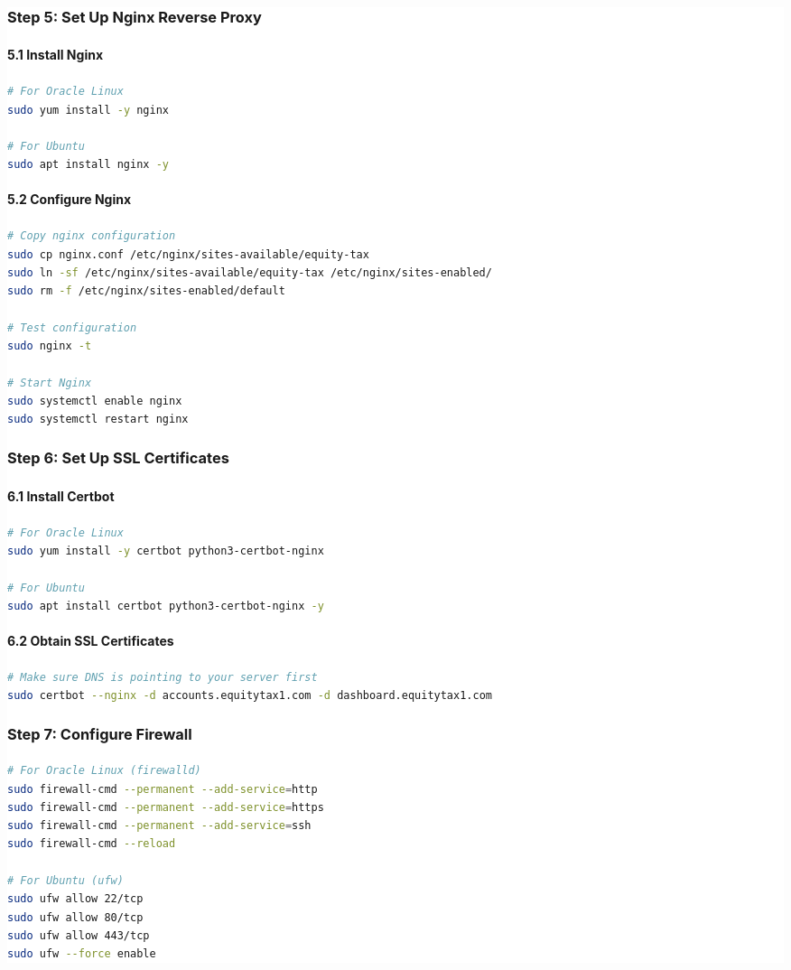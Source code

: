 ### Step 5: Set Up Nginx Reverse Proxy

#### 5.1 Install Nginx
```bash
# For Oracle Linux
sudo yum install -y nginx

# For Ubuntu
sudo apt install nginx -y
```

#### 5.2 Configure Nginx
```bash
# Copy nginx configuration
sudo cp nginx.conf /etc/nginx/sites-available/equity-tax
sudo ln -sf /etc/nginx/sites-available/equity-tax /etc/nginx/sites-enabled/
sudo rm -f /etc/nginx/sites-enabled/default

# Test configuration
sudo nginx -t

# Start Nginx
sudo systemctl enable nginx
sudo systemctl restart nginx
```

### Step 6: Set Up SSL Certificates

#### 6.1 Install Certbot
```bash
# For Oracle Linux
sudo yum install -y certbot python3-certbot-nginx

# For Ubuntu
sudo apt install certbot python3-certbot-nginx -y
```

#### 6.2 Obtain SSL Certificates
```bash
# Make sure DNS is pointing to your server first
sudo certbot --nginx -d accounts.equitytax1.com -d dashboard.equitytax1.com
```

### Step 7: Configure Firewall

```bash
# For Oracle Linux (firewalld)
sudo firewall-cmd --permanent --add-service=http
sudo firewall-cmd --permanent --add-service=https
sudo firewall-cmd --permanent --add-service=ssh
sudo firewall-cmd --reload

# For Ubuntu (ufw)
sudo ufw allow 22/tcp
sudo ufw allow 80/tcp
sudo ufw allow 443/tcp
sudo ufw --force enable
```
